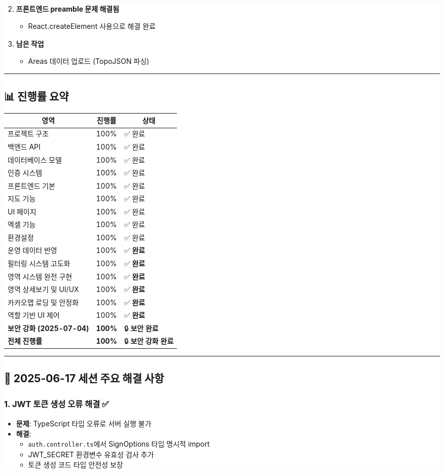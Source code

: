 2. **프론트엔드 preamble 문제 해결됨**
   - React.createElement 사용으로 해결 완료

3. **남은 작업**
   - Areas 데이터 업로드 (TopoJSON 파싱)

---

## 📊 진행률 요약

| 영역 | 진행률 | 상태 |
|------|--------|------|
| 프로젝트 구조 | 100% | ✅ 완료 |
| 백엔드 API | 100% | ✅ 완료 |
| 데이터베이스 모델 | 100% | ✅ 완료 |
| 인증 시스템 | 100% | ✅ 완료 |
| 프론트엔드 기본 | 100% | ✅ 완료 |
| 지도 기능 | 100% | ✅ 완료 |
| UI 페이지 | 100% | ✅ 완료 |
| 엑셀 기능 | 100% | ✅ 완료 |
| 환경설정 | 100% | ✅ 완료 |
| 운영 데이터 반영 | 100% | ✅ **완료** |
| 필터링 시스템 고도화 | 100% | ✅ **완료** |
| 영역 시스템 완전 구현 | 100% | ✅ **완료** |
| 영역 상세보기 및 UI/UX | 100% | ✅ **완료** |
| 카카오맵 로딩 및 안정화 | 100% | ✅ **완료** |
| 역할 기반 UI 제어 | 100% | ✅ **완료** |
| **보안 강화 (2025-07-04)** | **100%** | 🔒 **보안 완료** |
| **전체 진행률** | **100%** | 🔒 **보안 강화 완료** |

---

## 🔧 2025-06-17 세션 주요 해결 사항

### 1. JWT 토큰 생성 오류 해결 ✅
- **문제**: TypeScript 타입 오류로 서버 실행 불가
- **해결**: 
  - `auth.controller.ts`에서 SignOptions 타입 명시적 import
  - JWT_SECRET 환경변수 유효성 검사 추가
  - 토큰 생성 코드 타입 안전성 보장
